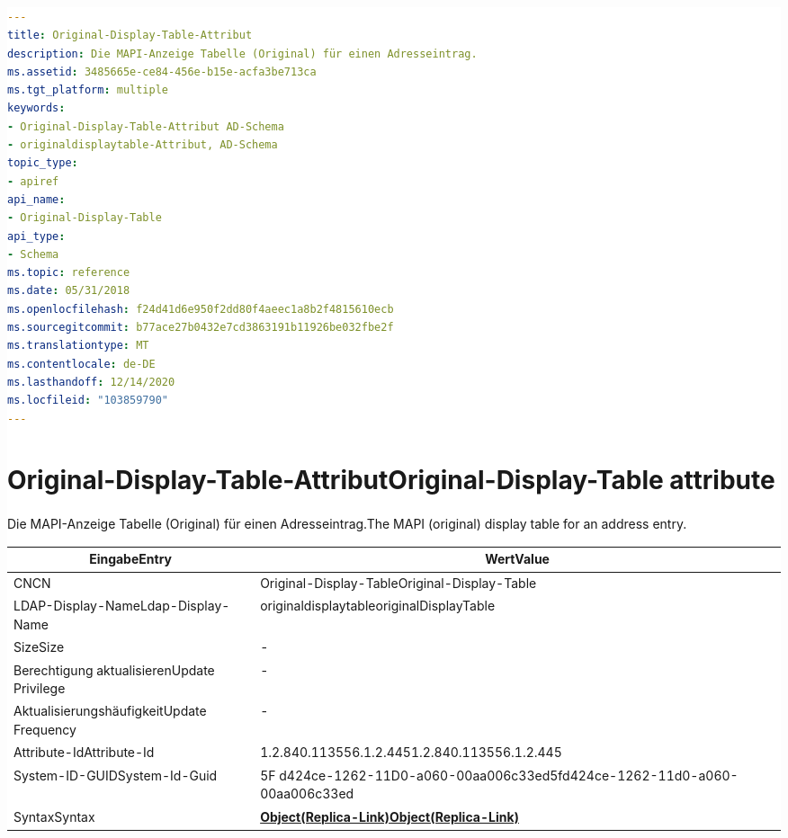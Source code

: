 ```yaml
---
title: Original-Display-Table-Attribut
description: Die MAPI-Anzeige Tabelle (Original) für einen Adresseintrag.
ms.assetid: 3485665e-ce84-456e-b15e-acfa3be713ca
ms.tgt_platform: multiple
keywords:
- Original-Display-Table-Attribut AD-Schema
- originaldisplaytable-Attribut, AD-Schema
topic_type:
- apiref
api_name:
- Original-Display-Table
api_type:
- Schema
ms.topic: reference
ms.date: 05/31/2018
ms.openlocfilehash: f24d41d6e950f2dd80f4aeec1a8b2f4815610ecb
ms.sourcegitcommit: b77ace27b0432e7cd3863191b11926be032fbe2f
ms.translationtype: MT
ms.contentlocale: de-DE
ms.lasthandoff: 12/14/2020
ms.locfileid: "103859790"
---
```

# <a name="original-display-table-attribute"></a><span data-ttu-id="c4cb6-105">Original-Display-Table-Attribut</span><span class="sxs-lookup"><span data-stu-id="c4cb6-105">Original-Display-Table attribute</span></span>

<span data-ttu-id="c4cb6-106">Die MAPI-Anzeige Tabelle (Original) für einen Adresseintrag.</span><span class="sxs-lookup"><span data-stu-id="c4cb6-106">The MAPI (original) display table for an address entry.</span></span>



| <span data-ttu-id="c4cb6-107">Eingabe</span><span class="sxs-lookup"><span data-stu-id="c4cb6-107">Entry</span></span> | <span data-ttu-id="c4cb6-108">Wert</span><span class="sxs-lookup"><span data-stu-id="c4cb6-108">Value</span></span> |
|-------------------|-------------------------------------------------------|
| <span data-ttu-id="c4cb6-109">CN</span><span class="sxs-lookup"><span data-stu-id="c4cb6-109">CN</span></span>                | <span data-ttu-id="c4cb6-110">Original-Display-Table</span><span class="sxs-lookup"><span data-stu-id="c4cb6-110">Original-Display-Table</span></span>                                |
| <span data-ttu-id="c4cb6-111">LDAP-Display-Name</span><span class="sxs-lookup"><span data-stu-id="c4cb6-111">Ldap-Display-Name</span></span> | <span data-ttu-id="c4cb6-112">originaldisplaytable</span><span class="sxs-lookup"><span data-stu-id="c4cb6-112">originalDisplayTable</span></span>                                  |
| <span data-ttu-id="c4cb6-113">Size</span><span class="sxs-lookup"><span data-stu-id="c4cb6-113">Size</span></span>              | \-                                                    |
| <span data-ttu-id="c4cb6-114">Berechtigung aktualisieren</span><span class="sxs-lookup"><span data-stu-id="c4cb6-114">Update Privilege</span></span>  | \-                                                    |
| <span data-ttu-id="c4cb6-115">Aktualisierungshäufigkeit</span><span class="sxs-lookup"><span data-stu-id="c4cb6-115">Update Frequency</span></span>  | \-                                                    |
| <span data-ttu-id="c4cb6-116">Attribute-Id</span><span class="sxs-lookup"><span data-stu-id="c4cb6-116">Attribute-Id</span></span>      | <span data-ttu-id="c4cb6-117">1.2.840.113556.1.2.445</span><span class="sxs-lookup"><span data-stu-id="c4cb6-117">1.2.840.113556.1.2.445</span></span>                                |
| <span data-ttu-id="c4cb6-118">System-ID-GUID</span><span class="sxs-lookup"><span data-stu-id="c4cb6-118">System-Id-Guid</span></span>    | <span data-ttu-id="c4cb6-119">5F d424ce-1262-11D0-a060-00aa006c33ed</span><span class="sxs-lookup"><span data-stu-id="c4cb6-119">5fd424ce-1262-11d0-a060-00aa006c33ed</span></span>                  |
| <span data-ttu-id="c4cb6-120">Syntax</span><span class="sxs-lookup"><span data-stu-id="c4cb6-120">Syntax</span></span>            | [<span data-ttu-id="c4cb6-121">**Object(Replica-Link)**</span><span class="sxs-lookup"><span data-stu-id="c4cb6-121">**Object(Replica-Link)**</span></span>](s-object-replica-link.md) |
